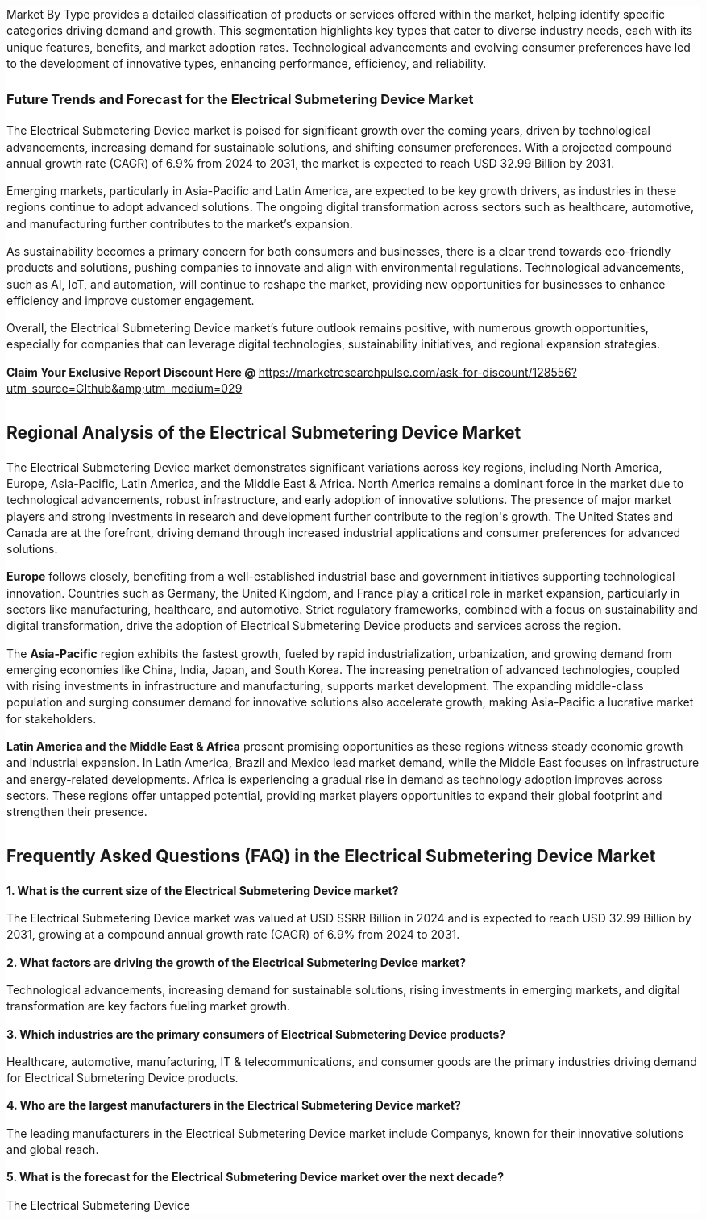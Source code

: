 Market By Type provides a detailed classification of products or services offered within the market, helping identify specific categories driving demand and growth. This segmentation highlights key types that cater to diverse industry needs, each with its unique features, benefits, and market adoption rates. Technological advancements and evolving consumer preferences have led to the development of innovative types, enhancing performance, efficiency, and reliability.</p><h3>Future Trends and Forecast for the Electrical Submetering Device Market</h3><p>The Electrical Submetering Device market is poised for significant growth over the coming years, driven by technological advancements, increasing demand for sustainable solutions, and shifting consumer preferences. With a projected compound annual growth rate (CAGR) of 6.9% from 2024 to 2031, the market is expected to reach USD 32.99 Billion by 2031.</p><p>Emerging markets, particularly in Asia-Pacific and Latin America, are expected to be key growth drivers, as industries in these regions continue to adopt advanced solutions. The ongoing digital transformation across sectors such as healthcare, automotive, and manufacturing further contributes to the market&rsquo;s expansion.</p><p>As sustainability becomes a primary concern for both consumers and businesses, there is a clear trend towards eco-friendly products and solutions, pushing companies to innovate and align with environmental regulations. Technological advancements, such as AI, IoT, and automation, will continue to reshape the market, providing new opportunities for businesses to enhance efficiency and improve customer engagement.</p><p>Overall, the Electrical Submetering Device market&rsquo;s future outlook remains positive, with numerous growth opportunities, especially for companies that can leverage digital technologies, sustainability initiatives, and regional expansion strategies.</p><p><strong>Claim Your Exclusive Report Discount Here @ </strong><a href="https://marketresearchpulse.com/ask-for-discount/128556?utm_source=GIthub&amp;utm_medium=029">https://marketresearchpulse.com/ask-for-discount/128556?utm_source=GIthub&amp;utm_medium=029</a></p><h2><strong>Regional Analysis of the Electrical Submetering Device Market</strong></h2><p>The Electrical Submetering Device market demonstrates significant variations across key regions, including North America, Europe, Asia-Pacific, Latin America, and the Middle East &amp; Africa. North America remains a dominant force in the market due to technological advancements, robust infrastructure, and early adoption of innovative solutions. The presence of major market players and strong investments in research and development further contribute to the region's growth. The United States and Canada are at the forefront, driving demand through increased industrial applications and consumer preferences for advanced solutions.</p><p><strong>Europe</strong> follows closely, benefiting from a well-established industrial base and government initiatives supporting technological innovation. Countries such as Germany, the United Kingdom, and France play a critical role in market expansion, particularly in sectors like manufacturing, healthcare, and automotive. Strict regulatory frameworks, combined with a focus on sustainability and digital transformation, drive the adoption of Electrical Submetering Device products and services across the region.</p><p>The <strong>Asia-Pacific</strong> region exhibits the fastest growth, fueled by rapid industrialization, urbanization, and growing demand from emerging economies like China, India, Japan, and South Korea. The increasing penetration of advanced technologies, coupled with rising investments in infrastructure and manufacturing, supports market development. The expanding middle-class population and surging consumer demand for innovative solutions also accelerate growth, making Asia-Pacific a lucrative market for stakeholders.</p><p><strong>Latin America and the Middle East &amp; Africa</strong> present promising opportunities as these regions witness steady economic growth and industrial expansion. In Latin America, Brazil and Mexico lead market demand, while the Middle East focuses on infrastructure and energy-related developments. Africa is experiencing a gradual rise in demand as technology adoption improves across sectors. These regions offer untapped potential, providing market players opportunities to expand their global footprint and strengthen their presence.</p><h2><strong>Frequently Asked Questions (FAQ) in the Electrical Submetering Device Market</strong></h2><p><strong>1. What is the current size of the Electrical Submetering Device market?</strong></p><p>The Electrical Submetering Device market was valued at USD SSRR Billion in 2024 and is expected to reach USD 32.99 Billion by 2031, growing at a compound annual growth rate (CAGR) of 6.9% from 2024 to 2031.</p><p><strong>2. What factors are driving the growth of the Electrical Submetering Device market?</strong></p><p>Technological advancements, increasing demand for sustainable solutions, rising investments in emerging markets, and digital transformation are key factors fueling market growth.</p><p><strong>3. Which industries are the primary consumers of Electrical Submetering Device products?</strong></p><p>Healthcare, automotive, manufacturing, IT &amp; telecommunications, and consumer goods are the primary industries driving demand for Electrical Submetering Device products.</p><p><strong>4. Who are the largest manufacturers in the Electrical Submetering Device market?</strong></p><p>The leading manufacturers in the Electrical Submetering Device market include Companys, known for their innovative solutions and global reach.</p><p><strong>5. What is the forecast for the Electrical Submetering Device market over the next decade?</strong></p><p>The Electrical Submetering Device